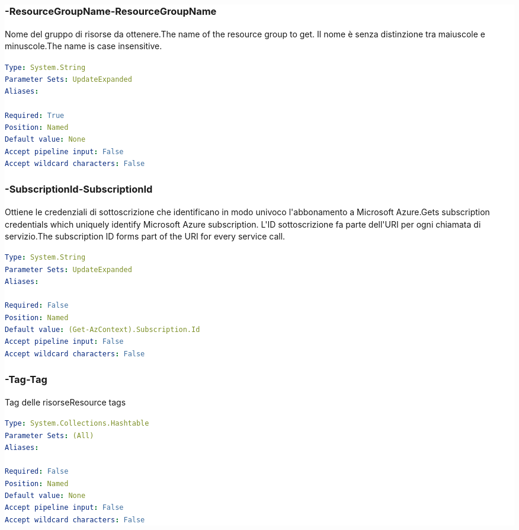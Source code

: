 ### <span data-ttu-id="2e0dd-121">-ResourceGroupName</span><span class="sxs-lookup"><span data-stu-id="2e0dd-121">-ResourceGroupName</span></span>
<span data-ttu-id="2e0dd-122">Nome del gruppo di risorse da ottenere.</span><span class="sxs-lookup"><span data-stu-id="2e0dd-122">The name of the resource group to get.</span></span>
<span data-ttu-id="2e0dd-123">Il nome è senza distinzione tra maiuscole e minuscole.</span><span class="sxs-lookup"><span data-stu-id="2e0dd-123">The name is case insensitive.</span></span>

```yaml
Type: System.String
Parameter Sets: UpdateExpanded
Aliases:

Required: True
Position: Named
Default value: None
Accept pipeline input: False
Accept wildcard characters: False
```

### <span data-ttu-id="2e0dd-124">-SubscriptionId</span><span class="sxs-lookup"><span data-stu-id="2e0dd-124">-SubscriptionId</span></span>
<span data-ttu-id="2e0dd-125">Ottiene le credenziali di sottoscrizione che identificano in modo univoco l'abbonamento a Microsoft Azure.</span><span class="sxs-lookup"><span data-stu-id="2e0dd-125">Gets subscription credentials which uniquely identify Microsoft Azure subscription.</span></span>
<span data-ttu-id="2e0dd-126">L'ID sottoscrizione fa parte dell'URI per ogni chiamata di servizio.</span><span class="sxs-lookup"><span data-stu-id="2e0dd-126">The subscription ID forms part of the URI for every service call.</span></span>

```yaml
Type: System.String
Parameter Sets: UpdateExpanded
Aliases:

Required: False
Position: Named
Default value: (Get-AzContext).Subscription.Id
Accept pipeline input: False
Accept wildcard characters: False
```

### <span data-ttu-id="2e0dd-127">-Tag</span><span class="sxs-lookup"><span data-stu-id="2e0dd-127">-Tag</span></span>
<span data-ttu-id="2e0dd-128">Tag delle risorse</span><span class="sxs-lookup"><span data-stu-id="2e0dd-128">Resource tags</span></span>

```yaml
Type: System.Collections.Hashtable
Parameter Sets: (All)
Aliases:

Required: False
Position: Named
Default value: None
Accept pipeline input: False
Accept wildcard characters: False
```
